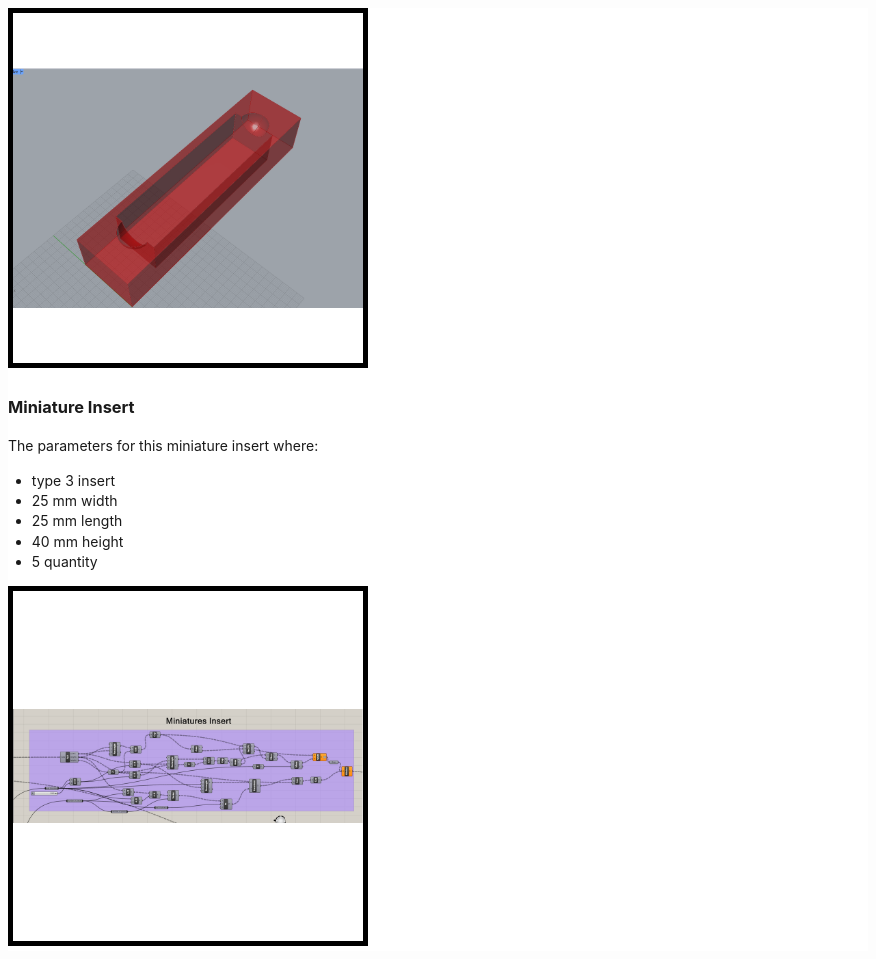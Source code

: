 <img src="../assets/dice3D.png" alt="photo of generated dice insert" width="350" height="350" style = "border: 5px solid black;">


### Miniature Insert
The parameters for this miniature insert where:
- type 3 insert
- 25 mm width
- 25 mm length
- 40 mm height
- 5 quantity
 
<img src="../assets/MiniInsert.png" alt="photo of miniature insert script" width="350" height="350" style = "border: 5px solid black;">
  